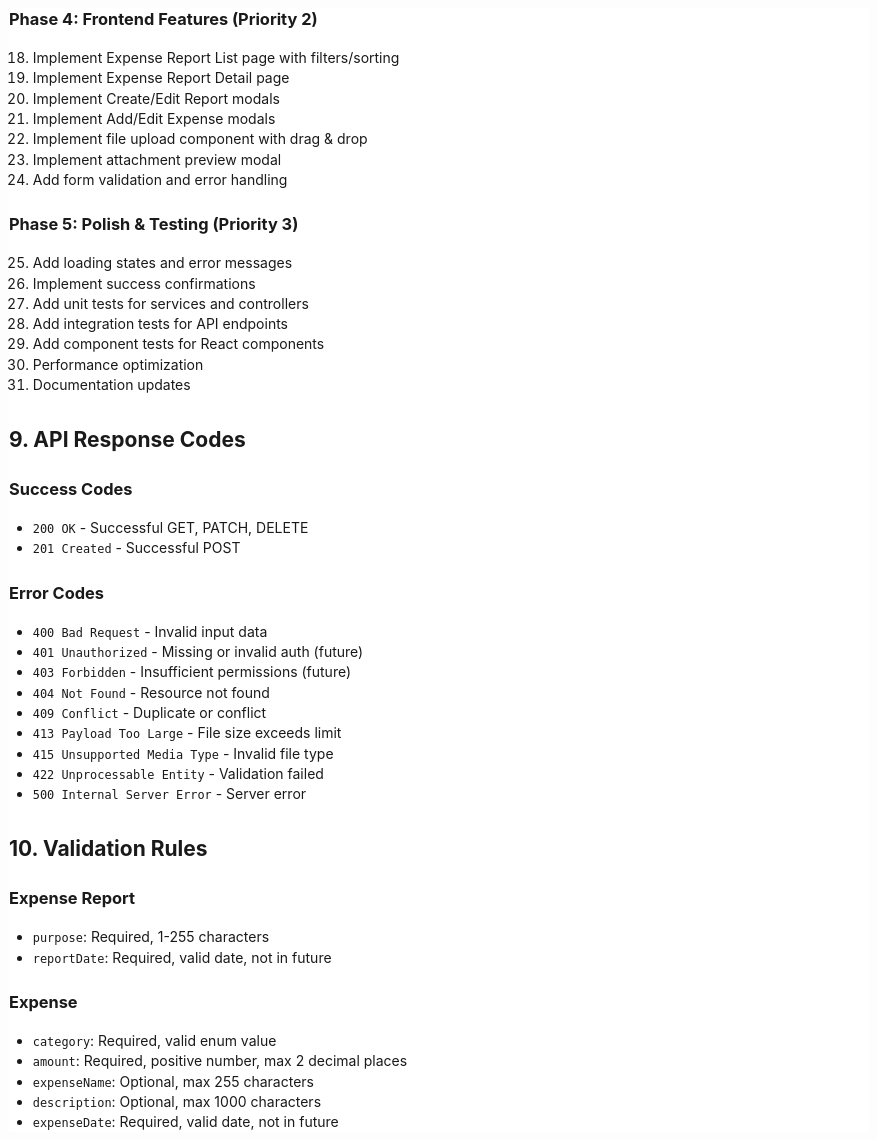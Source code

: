 ### Phase 4: Frontend Features (Priority 2)
18. Implement Expense Report List page with filters/sorting
19. Implement Expense Report Detail page
20. Implement Create/Edit Report modals
21. Implement Add/Edit Expense modals
22. Implement file upload component with drag & drop
23. Implement attachment preview modal
24. Add form validation and error handling

### Phase 5: Polish & Testing (Priority 3)
25. Add loading states and error messages
26. Implement success confirmations
27. Add unit tests for services and controllers
28. Add integration tests for API endpoints
29. Add component tests for React components
30. Performance optimization
31. Documentation updates

## 9. API Response Codes

### Success Codes
- `200 OK` - Successful GET, PATCH, DELETE
- `201 Created` - Successful POST

### Error Codes
- `400 Bad Request` - Invalid input data
- `401 Unauthorized` - Missing or invalid auth (future)
- `403 Forbidden` - Insufficient permissions (future)
- `404 Not Found` - Resource not found
- `409 Conflict` - Duplicate or conflict
- `413 Payload Too Large` - File size exceeds limit
- `415 Unsupported Media Type` - Invalid file type
- `422 Unprocessable Entity` - Validation failed
- `500 Internal Server Error` - Server error

## 10. Validation Rules

### Expense Report
- `purpose`: Required, 1-255 characters
- `reportDate`: Required, valid date, not in future

### Expense
- `category`: Required, valid enum value
- `amount`: Required, positive number, max 2 decimal places
- `expenseName`: Optional, max 255 characters
- `description`: Optional, max 1000 characters
- `expenseDate`: Required, valid date, not in future
